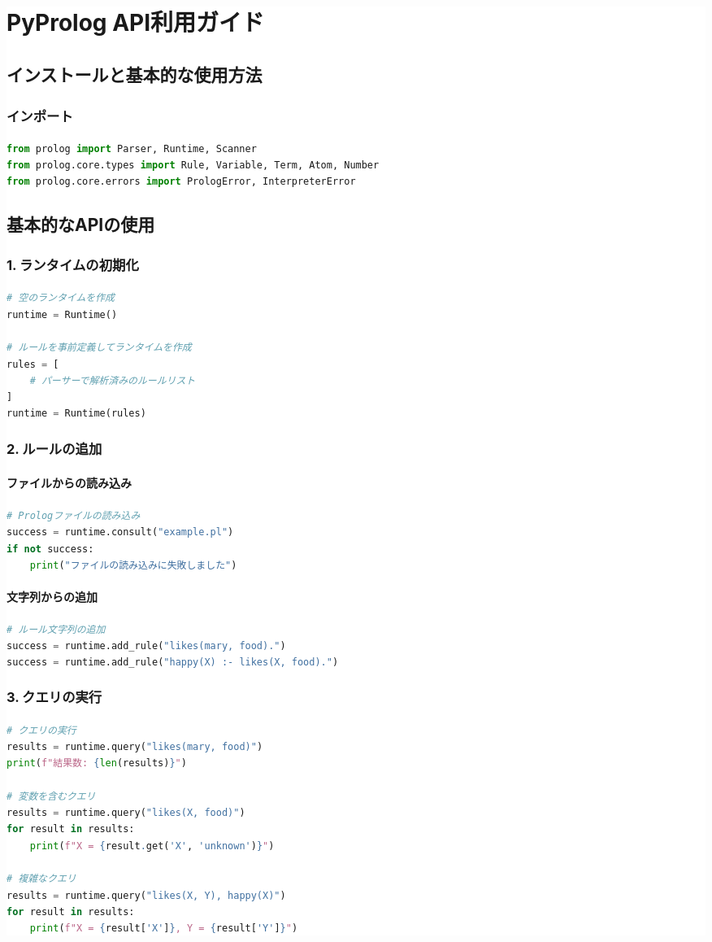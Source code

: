 # PyProlog API利用ガイド

## インストールと基本的な使用方法

### インポート
```python
from prolog import Parser, Runtime, Scanner
from prolog.core.types import Rule, Variable, Term, Atom, Number
from prolog.core.errors import PrologError, InterpreterError
```

## 基本的なAPIの使用

### 1. ランタイムの初期化

```python
# 空のランタイムを作成
runtime = Runtime()

# ルールを事前定義してランタイムを作成
rules = [
    # パーサーで解析済みのルールリスト
]
runtime = Runtime(rules)
```

### 2. ルールの追加

#### ファイルからの読み込み
```python
# Prologファイルの読み込み
success = runtime.consult("example.pl")
if not success:
    print("ファイルの読み込みに失敗しました")
```

#### 文字列からの追加
```python
# ルール文字列の追加
success = runtime.add_rule("likes(mary, food).")
success = runtime.add_rule("happy(X) :- likes(X, food).")
```

### 3. クエリの実行

```python
# クエリの実行
results = runtime.query("likes(mary, food)")
print(f"結果数: {len(results)}")

# 変数を含むクエリ
results = runtime.query("likes(X, food)")
for result in results:
    print(f"X = {result.get('X', 'unknown')}")

# 複雑なクエリ
results = runtime.query("likes(X, Y), happy(X)")
for result in results:
    print(f"X = {result['X']}, Y = {result['Y']}")
```
